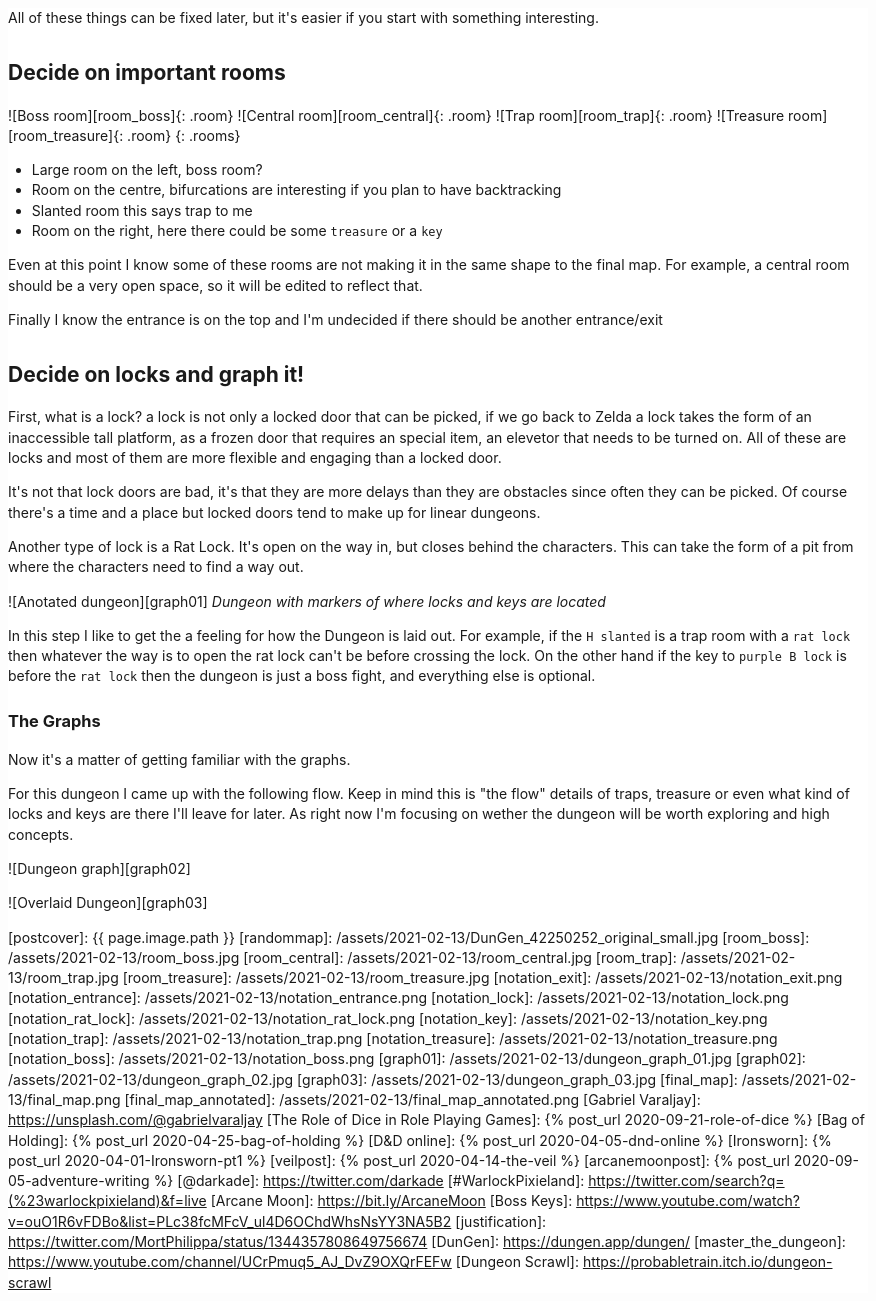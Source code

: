 All of these things can be fixed later, but it's easier if you start with something interesting.

## Decide on important rooms

![Boss room][room_boss]{: .room} ![Central room][room_central]{: .room} ![Trap room][room_trap]{: .room} ![Treasure room][room_treasure]{: .room}
{: .rooms}

- Large room on the left, boss room?
- Room on the centre, bifurcations are interesting if you plan to have backtracking
- Slanted room this says trap to me
- Room on the right, here there could be some `treasure` or a `key`

Even at this point I know some of these rooms are not making it in the same shape to the final map. For example, a central room should be a very open space, so it will be edited to reflect that.

Finally I know the entrance is on the top and I'm undecided if there should be another entrance/exit

## Decide on locks and graph it!

First, what is a lock? a lock is not only a locked door that can be picked, if we go back to Zelda a lock takes the form of an inaccessible tall platform, as a frozen door that requires an special item, an elevetor that needs to be turned on. All of these are locks and most of them are more flexible and engaging than a locked door.

It's not that lock doors are bad, it's that they are more delays than they are obstacles since often they can be picked. Of course there's a time and a place but locked doors tend to make up for linear dungeons.

Another type of lock is a Rat Lock. It's open on the way in, but closes behind the characters. This can take the form of a pit from where the characters need to find a way out.

![Anotated dungeon][graph01]
_Dungeon with markers of where locks and keys are located_

In this step I like to get the a feeling for how the Dungeon is laid out. For example, if the `H slanted` is a trap room with a `rat lock` then whatever the way is to open the rat lock can't be before crossing the lock. On the other hand if the key to `purple B lock` is before the `rat lock`  then the dungeon is just a boss fight, and everything else is optional.

### The Graphs

Now it's a matter of getting familiar with the graphs.

For this dungeon I came up with the following flow. Keep in mind this is "the flow" details of traps, treasure or even what kind of locks and keys are there I'll leave for later. As right now I'm focusing on wether the dungeon will be worth exploring and high concepts.

<div class="dungeon">
![Dungeon graph][graph02]

![Overlaid Dungeon][graph03]


[postcover]: {{ page.image.path }}
[randommap]: /assets/2021-02-13/DunGen_42250252_original_small.jpg
[room_boss]: /assets/2021-02-13/room_boss.jpg
[room_central]: /assets/2021-02-13/room_central.jpg
[room_trap]: /assets/2021-02-13/room_trap.jpg
[room_treasure]: /assets/2021-02-13/room_treasure.jpg
[notation_exit]: /assets/2021-02-13/notation_exit.png
[notation_entrance]: /assets/2021-02-13/notation_entrance.png
[notation_lock]: /assets/2021-02-13/notation_lock.png
[notation_rat_lock]: /assets/2021-02-13/notation_rat_lock.png
[notation_key]: /assets/2021-02-13/notation_key.png
[notation_trap]: /assets/2021-02-13/notation_trap.png
[notation_treasure]: /assets/2021-02-13/notation_treasure.png
[notation_boss]: /assets/2021-02-13/notation_boss.png
[graph01]: /assets/2021-02-13/dungeon_graph_01.jpg
[graph02]: /assets/2021-02-13/dungeon_graph_02.jpg
[graph03]: /assets/2021-02-13/dungeon_graph_03.jpg
[final_map]: /assets/2021-02-13/final_map.png
[final_map_annotated]: /assets/2021-02-13/final_map_annotated.png
[Gabriel Varaljay]: https://unsplash.com/@gabrielvaraljay
[The Role of Dice in Role Playing Games]: {% post_url 2020-09-21-role-of-dice %}
[Bag of Holding]: {% post_url 2020-04-25-bag-of-holding %}
[D&D online]: {% post_url 2020-04-05-dnd-online %}
[Ironsworn]: {% post_url 2020-04-01-Ironsworn-pt1 %}
[veilpost]: {% post_url 2020-04-14-the-veil %}
[arcanemoonpost]: {% post_url 2020-09-05-adventure-writing %}
[@darkade]: https://twitter.com/darkade
[#WarlockPixieland]: https://twitter.com/search?q=(%23warlockpixieland)&f=live
[Arcane Moon]: https://bit.ly/ArcaneMoon
[Boss Keys]: https://www.youtube.com/watch?v=ouO1R6vFDBo&list=PLc38fcMFcV_ul4D6OChdWhsNsYY3NA5B2
[justification]: https://twitter.com/MortPhilippa/status/1344357808649756674
[DunGen]: https://dungen.app/dungen/
[master_the_dungeon]: https://www.youtube.com/channel/UCrPmuq5_AJ_DvZ9OXQrFEFw
[Dungeon Scrawl]: https://probabletrain.itch.io/dungeon-scrawl
